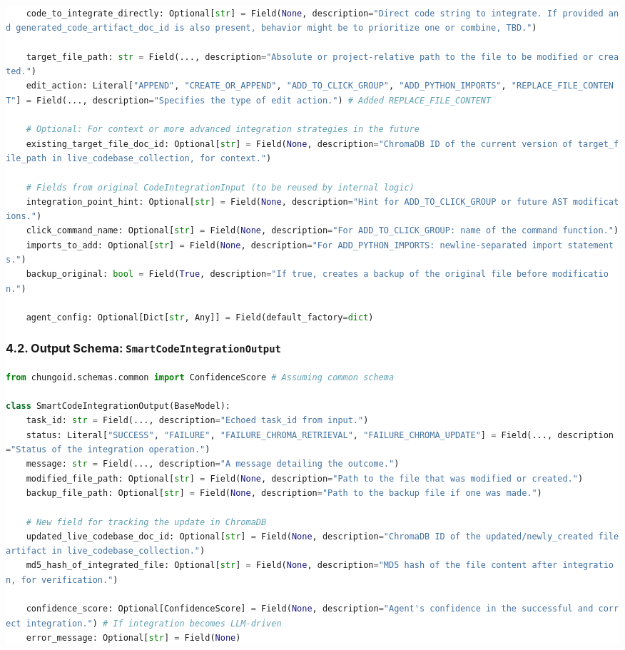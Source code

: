 ```python
    code_to_integrate_directly: Optional[str] = Field(None, description="Direct code string to integrate. If provided and generated_code_artifact_doc_id is also present, behavior might be to prioritize one or combine, TBD.")
    
    target_file_path: str = Field(..., description="Absolute or project-relative path to the file to be modified or created.")
    edit_action: Literal["APPEND", "CREATE_OR_APPEND", "ADD_TO_CLICK_GROUP", "ADD_PYTHON_IMPORTS", "REPLACE_FILE_CONTENT"] = Field(..., description="Specifies the type of edit action.") # Added REPLACE_FILE_CONTENT
    
    # Optional: For context or more advanced integration strategies in the future
    existing_target_file_doc_id: Optional[str] = Field(None, description="ChromaDB ID of the current version of target_file_path in live_codebase_collection, for context.")
    
    # Fields from original CodeIntegrationInput (to be reused by internal logic)
    integration_point_hint: Optional[str] = Field(None, description="Hint for ADD_TO_CLICK_GROUP or future AST modifications.")
    click_command_name: Optional[str] = Field(None, description="For ADD_TO_CLICK_GROUP: name of the command function.")
    imports_to_add: Optional[str] = Field(None, description="For ADD_PYTHON_IMPORTS: newline-separated import statements.")
    backup_original: bool = Field(True, description="If true, creates a backup of the original file before modification.")
    
    agent_config: Optional[Dict[str, Any]] = Field(default_factory=dict)
```

### 4.2. Output Schema: `SmartCodeIntegrationOutput`
```python
from chungoid.schemas.common import ConfidenceScore # Assuming common schema

class SmartCodeIntegrationOutput(BaseModel):
    task_id: str = Field(..., description="Echoed task_id from input.")
    status: Literal["SUCCESS", "FAILURE", "FAILURE_CHROMA_RETRIEVAL", "FAILURE_CHROMA_UPDATE"] = Field(..., description="Status of the integration operation.")
    message: str = Field(..., description="A message detailing the outcome.")
    modified_file_path: Optional[str] = Field(None, description="Path to the file that was modified or created.")
    backup_file_path: Optional[str] = Field(None, description="Path to the backup file if one was made.")
    
    # New field for tracking the update in ChromaDB
    updated_live_codebase_doc_id: Optional[str] = Field(None, description="ChromaDB ID of the updated/newly_created file artifact in live_codebase_collection.")
    md5_hash_of_integrated_file: Optional[str] = Field(None, description="MD5 hash of the file content after integration, for verification.")
    
    confidence_score: Optional[ConfidenceScore] = Field(None, description="Agent's confidence in the successful and correct integration.") # If integration becomes LLM-driven
    error_message: Optional[str] = Field(None)
```
